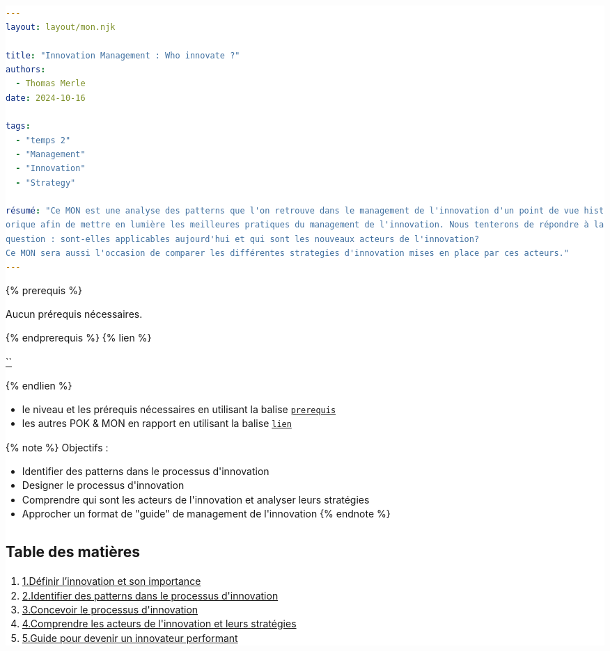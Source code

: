```yaml
---
layout: layout/mon.njk

title: "Innovation Management : Who innovate ?"
authors:
  - Thomas Merle
date: 2024-10-16

tags: 
  - "temps 2"
  - "Management"
  - "Innovation"
  - "Strategy"

résumé: "Ce MON est une analyse des patterns que l'on retrouve dans le management de l'innovation d'un point de vue historique afin de mettre en lumière les meilleures pratiques du management de l'innovation. Nous tenterons de répondre à la question : sont-elles applicables aujourd'hui et qui sont les nouveaux acteurs de l'innovation? 
Ce MON sera aussi l'occasion de comparer les différentes strategies d'innovation mises en place par ces acteurs."
---
```


{% prerequis %}

Aucun prérequis nécessaires.

{% endprerequis %}
{% lien %}

[``]()

{% endlien %}

- le niveau et les prérequis nécessaires en utilisant la balise [`prerequis`](/cs/contribuer-au-site/#prerequis)
- les autres POK & MON en rapport en utilisant la balise [`lien`](/cs/contribuer-au-site/#lien)

{% note %}
Objectifs : 
- Identifier des patterns dans le processus d'innovation
- Designer le processus d'innovation
- Comprendre qui sont les acteurs de l'innovation et analyser leurs stratégies
- Approcher un format de "guide" de management de l'innovation
{% endnote %}

## Table des matières<a name="table-des-matières"></a>
1. [1.Définir l’innovation et son importance](#Définition)
2. [2.Identifier des patterns dans le processus d'innovation](#Patterns)
3. [3.Concevoir le processus d'innovation](#Conception)
4. [4.Comprendre les acteurs de l'innovation et leurs stratégies](#Stratégies)
5. [5.Guide pour devenir un innovateur performant](#Guide)
    